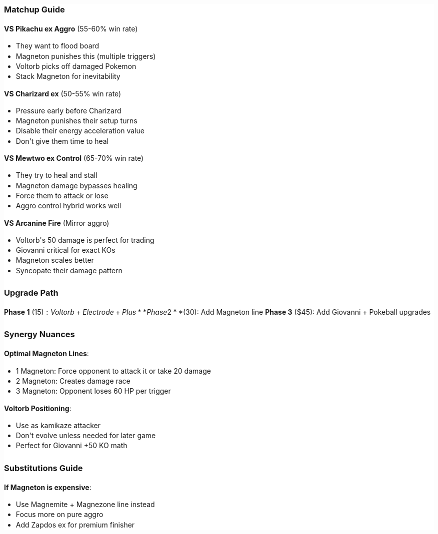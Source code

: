 ### Matchup Guide

**VS Pikachu ex Aggro** (55-60% win rate)

- They want to flood board
- Magneton punishes this (multiple triggers)
- Voltorb picks off damaged Pokemon
- Stack Magneton for inevitability

**VS Charizard ex** (50-55% win rate)

- Pressure early before Charizard
- Magneton punishes their setup turns
- Disable their energy acceleration value
- Don't give them time to heal

**VS Mewtwo ex Control** (65-70% win rate)

- They try to heal and stall
- Magneton damage bypasses healing
- Force them to attack or lose
- Aggro control hybrid works well

**VS Arcanine Fire** (Mirror aggro)

- Voltorb's 50 damage is perfect for trading
- Giovanni critical for exact KOs
- Magneton scales better
- Syncopate their damage pattern

### Upgrade Path

**Phase 1** ($15): Voltorb + Electrode + Plus
**Phase 2** ($30): Add Magneton line
**Phase 3** ($45): Add Giovanni + Pokeball upgrades

### Synergy Nuances

**Optimal Magneton Lines**:

- 1 Magneton: Force opponent to attack it or take 20 damage
- 2 Magneton: Creates damage race
- 3 Magneton: Opponent loses 60 HP per trigger

**Voltorb Positioning**:

- Use as kamikaze attacker
- Don't evolve unless needed for later game
- Perfect for Giovanni +50 KO math

### Substitutions Guide

**If Magneton is expensive**:

- Use Magnemite + Magnezone line instead
- Focus more on pure aggro
- Add Zapdos ex for premium finisher
